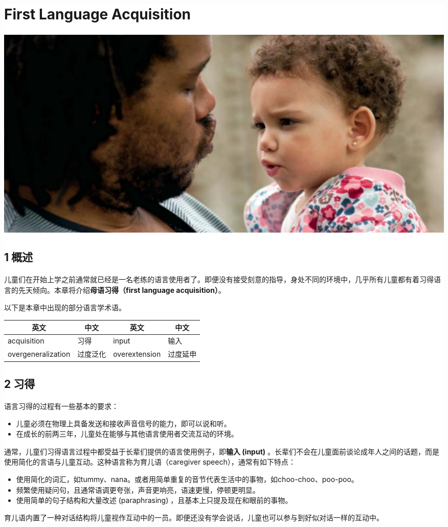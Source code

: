 # First Language Acquisition

![cover](assets/cover.png)

## 1 概述

儿童们在开始上学之前通常就已经是一名老练的语言使用者了。即便没有接受刻意的指导，身处不同的环境中，几乎所有儿童都有着习得语言的先天倾向。本章将介绍**母语习得（first language acquisition）**。

以下是本章中出现的部分语言学术语。

| 英文               | 中文     | 英文          | 中文     |
| ------------------ | -------- | ------------- | -------- |
| acquisition        | 习得     | input         | 输入     |
| overgeneralization | 过度泛化 | overextension | 过度延申 |

## 2 习得

语言习得的过程有一些基本的要求：

- 儿童必须在物理上具备发送和接收声音信号的能力，即可以说和听。
- 在成长的前两三年，儿童处在能够与其他语言使用者交流互动的环境。

通常，儿童们习得语言过程中都受益于长辈们提供的语言使用例子，即**输入 (input)** 。长辈们不会在儿童面前谈论成年人之间的话题，而是使用简化的言语与儿童互动。这种语言称为育儿语（caregiver speech），通常有如下特点：

- 使用简化的词汇，如tummy、nana。或者用简单重复的音节代表生活中的事物，如choo-choo、poo-poo。
- 频繁使用疑问句，且通常语调更夸张，声音更响亮，语速更慢，停顿更明显。
- 使用简单的句子结构和大量改述 (paraphrasing) ，且基本上只提及现在和眼前的事物。

 育儿语内置了一种对话结构将儿童视作互动中的一员。即便还没有学会说话，儿童也可以参与到好似对话一样的互动中。
